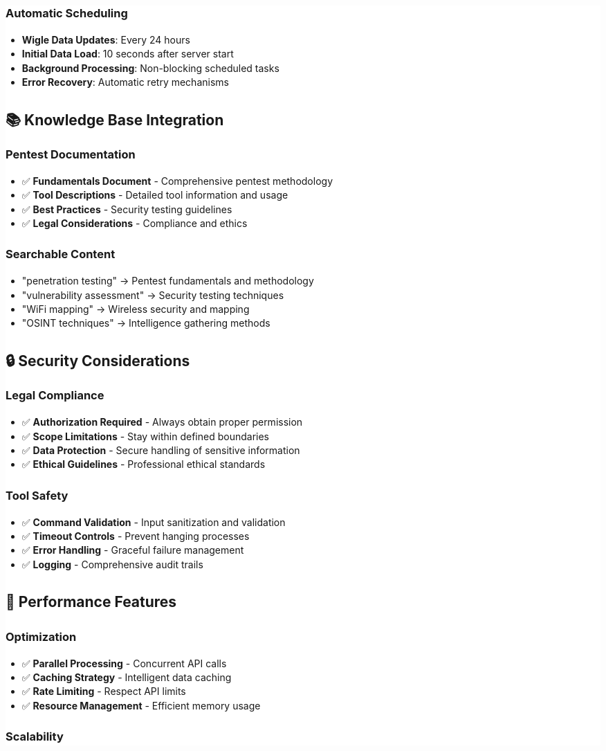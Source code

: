 ### **Automatic Scheduling**

- **Wigle Data Updates**: Every 24 hours
- **Initial Data Load**: 10 seconds after server start
- **Background Processing**: Non-blocking scheduled tasks
- **Error Recovery**: Automatic retry mechanisms

## 📚 Knowledge Base Integration

### **Pentest Documentation**

- ✅ **Fundamentals Document** - Comprehensive pentest methodology
- ✅ **Tool Descriptions** - Detailed tool information and usage
- ✅ **Best Practices** - Security testing guidelines
- ✅ **Legal Considerations** - Compliance and ethics

### **Searchable Content**

- "penetration testing" → Pentest fundamentals and methodology
- "vulnerability assessment" → Security testing techniques
- "WiFi mapping" → Wireless security and mapping
- "OSINT techniques" → Intelligence gathering methods

## 🔒 Security Considerations

### **Legal Compliance**

- ✅ **Authorization Required** - Always obtain proper permission
- ✅ **Scope Limitations** - Stay within defined boundaries
- ✅ **Data Protection** - Secure handling of sensitive information
- ✅ **Ethical Guidelines** - Professional ethical standards

### **Tool Safety**

- ✅ **Command Validation** - Input sanitization and validation
- ✅ **Timeout Controls** - Prevent hanging processes
- ✅ **Error Handling** - Graceful failure management
- ✅ **Logging** - Comprehensive audit trails

## 🚀 Performance Features

### **Optimization**

- ✅ **Parallel Processing** - Concurrent API calls
- ✅ **Caching Strategy** - Intelligent data caching
- ✅ **Rate Limiting** - Respect API limits
- ✅ **Resource Management** - Efficient memory usage

### **Scalability**
